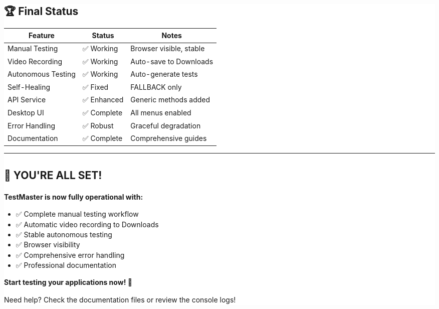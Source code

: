 ## 🏆 Final Status

| Feature | Status | Notes |
|---------|--------|-------|
| Manual Testing | ✅ Working | Browser visible, stable |
| Video Recording | ✅ Working | Auto-save to Downloads |
| Autonomous Testing | ✅ Working | Auto-generate tests |
| Self-Healing | ✅ Fixed | FALLBACK only |
| API Service | ✅ Enhanced | Generic methods added |
| Desktop UI | ✅ Complete | All menus enabled |
| Error Handling | ✅ Robust | Graceful degradation |
| Documentation | ✅ Complete | Comprehensive guides |

---

## 🎊 YOU'RE ALL SET!

**TestMaster is now fully operational with:**
- ✅ Complete manual testing workflow
- ✅ Automatic video recording to Downloads
- ✅ Stable autonomous testing
- ✅ Browser visibility
- ✅ Comprehensive error handling
- ✅ Professional documentation

**Start testing your applications now! 🚀**

Need help? Check the documentation files or review the console logs!
